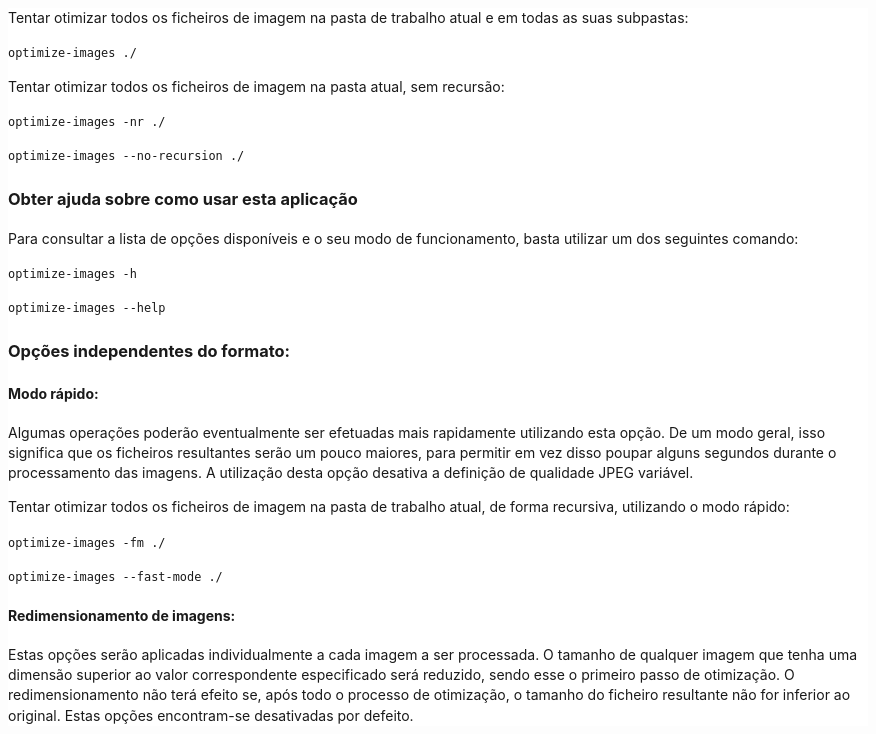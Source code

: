   
Tentar otimizar todos os ficheiros de imagem na pasta de trabalho atual e em 
todas as suas subpastas:

```
optimize-images ./
```


Tentar otimizar todos os ficheiros de imagem na pasta atual, sem recursão:

```
optimize-images -nr ./
```

```
optimize-images --no-recursion ./
```


### Obter ajuda sobre como usar esta aplicação

Para consultar a lista de opções disponíveis e o seu modo de funcionamento, 
basta utilizar um dos seguintes comando:

```
optimize-images -h
```

```
optimize-images --help
```
  

### Opções independentes do formato:

#### Modo rápido:

Algumas operações poderão eventualmente ser efetuadas mais rapidamente
utilizando esta opção. De um modo geral, isso significa que os ficheiros
resultantes serão um pouco maiores, para permitir em vez disso poupar alguns
segundos durante o processamento das imagens. A utilização desta opção
desativa a definição de qualidade JPEG variável.

Tentar otimizar todos os ficheiros de imagem na pasta de trabalho atual, de
forma recursiva, utilizando o modo rápido:

```
optimize-images -fm ./
```

```
optimize-images --fast-mode ./
```


#### Redimensionamento de imagens:

Estas opções serão aplicadas individualmente a cada imagem a ser processada.
O tamanho de qualquer imagem que tenha uma dimensão superior ao valor 
correspondente especificado será reduzido, sendo esse o primeiro passo de 
otimização. O redimensionamento não terá efeito se, após todo o processo de 
otimização, o tamanho do ficheiro resultante não for inferior ao original.
Estas opções encontram-se desativadas por defeito.
